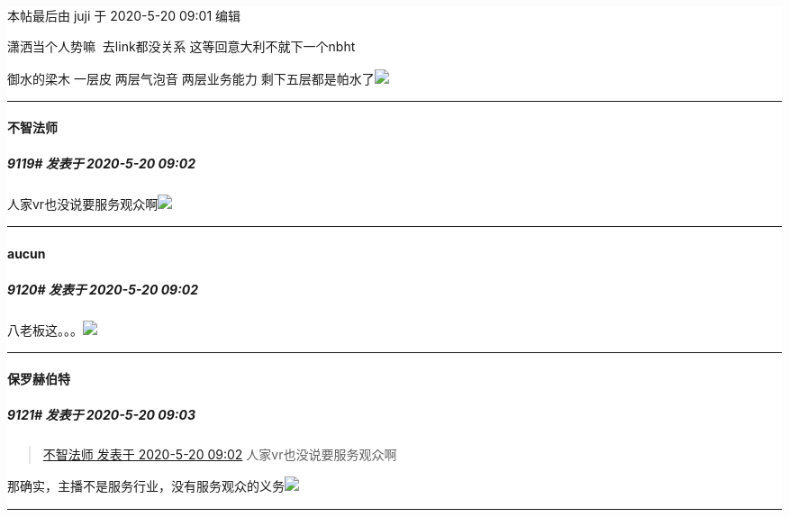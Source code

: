 

 本帖最后由 juji 于 2020-5-20 09:01 编辑 

潇洒当个人势嘛  去link都没关系 这等回意大利不就下一个nbht


御水的梁木 一层皮 两层气泡音 两层业务能力 剩下五层都是帕水了<img src="https://static.saraba1st.com/image/smiley/face2017/067.png" referrerpolicy="no-referrer">







-----

####  不智法师  
##### 9119#       发表于 2020-5-20 09:02




人家vr也没说要服务观众啊<img src="https://static.saraba1st.com/image/smiley/face2017/067.png" referrerpolicy="no-referrer">







-----

####  aucun  
##### 9120#       发表于 2020-5-20 09:02




八老板这。。。<img src="https://p.sda1.dev/0/d358b074395f8428502228f5dd93124b/IMG_D01DB749B41C7030FA8A77084D6C0492.jpeg" referrerpolicy="no-referrer">







-----

####  保罗赫伯特  
##### 9121#       发表于 2020-5-20 09:03



<blockquote><a href="httphttps://bbs.saraba1st.com/2b/forum.php?mod=redirect&amp;goto=findpost&amp;pid=47484588&amp;ptid=1934528" target="_blank">不智法师 发表于 2020-5-20 09:02</a>
人家vr也没说要服务观众啊</blockquote>
那确实，主播不是服务行业，没有服务观众的义务<img src="https://static.saraba1st.com/image/smiley/face2017/054.png" referrerpolicy="no-referrer">







-----
